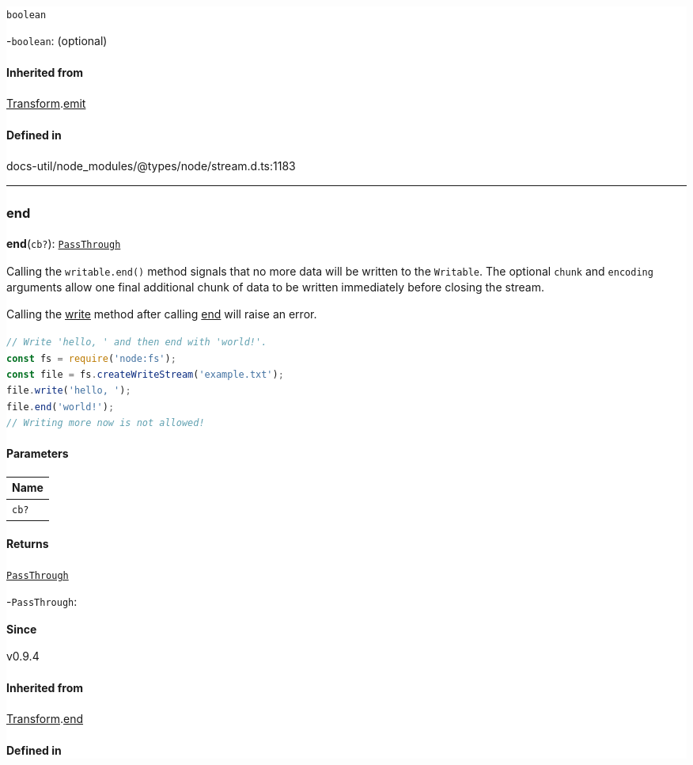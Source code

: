 `boolean`

-`boolean`: (optional) 

#### Inherited from

[Transform](internal.Transform.md).[emit](internal.Transform.md#emit)

#### Defined in

docs-util/node_modules/@types/node/stream.d.ts:1183

___

### end

**end**(`cb?`): [`PassThrough`](internal.PassThrough.md)

Calling the `writable.end()` method signals that no more data will be written
to the `Writable`. The optional `chunk` and `encoding` arguments allow one
final additional chunk of data to be written immediately before closing the
stream.

Calling the [write](../../interfaces/Response.md#write) method after calling [end](../../interfaces/Response.md#end) will raise an error.

```js
// Write 'hello, ' and then end with 'world!'.
const fs = require('node:fs');
const file = fs.createWriteStream('example.txt');
file.write('hello, ');
file.end('world!');
// Writing more now is not allowed!
```

#### Parameters

| Name |
| :------ |
| `cb?` | () => `void` |

#### Returns

[`PassThrough`](internal.PassThrough.md)

-`PassThrough`: 

**Since**

v0.9.4

#### Inherited from

[Transform](internal.Transform.md).[end](internal.Transform.md#end)

#### Defined in
